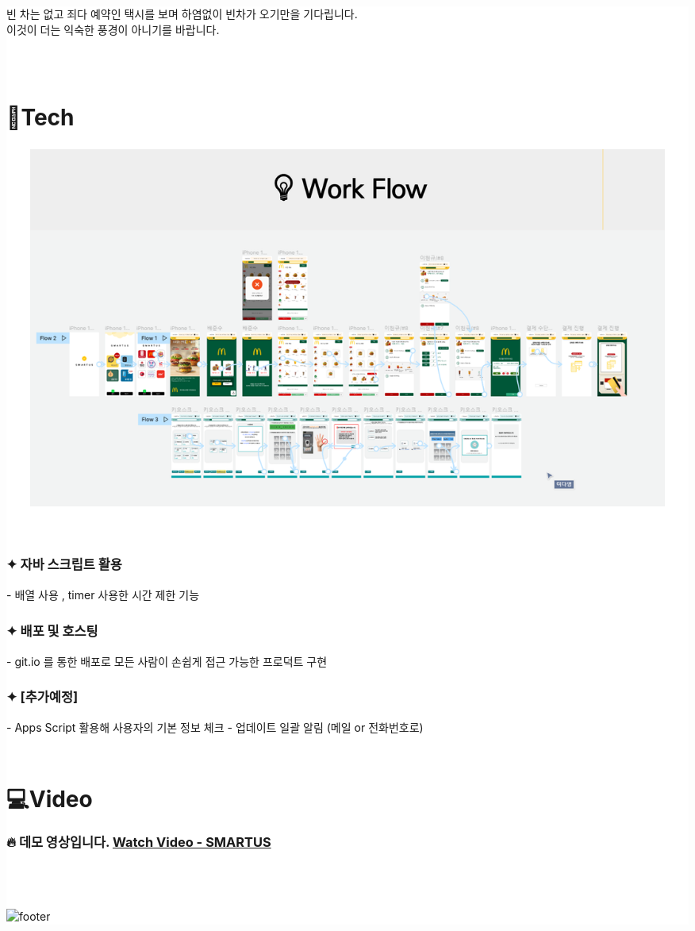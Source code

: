 빈 차는 없고 죄다 예약인 택시를 보며 하염없이 빈차가 오기만을 기다립니다.<br/>
이것이 더는 익숙한 풍경이 아니기를 바랍니다.<br/><br/><br/></p>

# 🔧Tech
<p align="center"><img src="./readme_img/ppt/work_flow.PNG" width="800"/></p>
<br/>

<h3>✦ 자바 스크립트 활용</h3>
- 배열 사용 , timer 사용한 시간 제한 기능

<h3>✦ 배포 및 호스팅</h3>
- git.io 를 통한 배포로 모든 사람이 손쉽게 접근 가능한 프로덕트 구현

<h3>✦ [추가예정]</h3>
- Apps Script 활용해 사용자의 기본 정보 체크
- 업데이트 일괄 알림 (메일 or 전화번호로)

<br>
</br>

# 💻Video

### 🔥 데모 영상입니다. [Watch Video - SMARTUS](https://youtu.be/K0PAryFDTk8)
<br>
</br>


![footer](https://capsule-render.vercel.app/api?type=wave&color=auto&height=200&section=footer&text=Now%20Use%20me!&fontSize=90)
